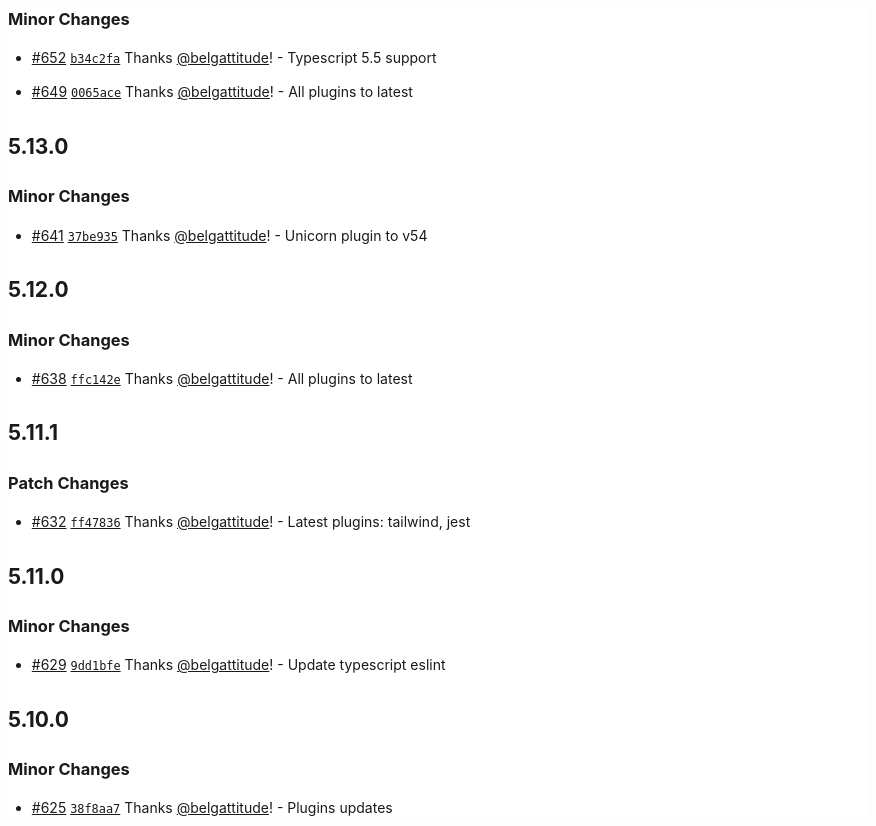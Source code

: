 ### Minor Changes

- [#652](https://github.com/belgattitude/shared-dx/pull/652) [`b34c2fa`](https://github.com/belgattitude/shared-dx/commit/b34c2fa2d4c7332ba65faac8ce660f0affb0f36c) Thanks [@belgattitude](https://github.com/belgattitude)! - Typescript 5.5 support

- [#649](https://github.com/belgattitude/shared-dx/pull/649) [`0065ace`](https://github.com/belgattitude/shared-dx/commit/0065ace2459769cac8bb834fb61722bd5d9c1772) Thanks [@belgattitude](https://github.com/belgattitude)! - All plugins to latest

## 5.13.0

### Minor Changes

- [#641](https://github.com/belgattitude/shared-dx/pull/641) [`37be935`](https://github.com/belgattitude/shared-dx/commit/37be935477e95b337a0d08663aa1d2a4092886f8) Thanks [@belgattitude](https://github.com/belgattitude)! - Unicorn plugin to v54

## 5.12.0

### Minor Changes

- [#638](https://github.com/belgattitude/shared-dx/pull/638) [`ffc142e`](https://github.com/belgattitude/shared-dx/commit/ffc142e2802bd1f9e4773da1cb9ab34ef5da72fd) Thanks [@belgattitude](https://github.com/belgattitude)! - All plugins to latest

## 5.11.1

### Patch Changes

- [#632](https://github.com/belgattitude/shared-dx/pull/632) [`ff47836`](https://github.com/belgattitude/shared-dx/commit/ff478360e29862a8995a76e10c13ae0c41d8f53b) Thanks [@belgattitude](https://github.com/belgattitude)! - Latest plugins: tailwind, jest

## 5.11.0

### Minor Changes

- [#629](https://github.com/belgattitude/shared-dx/pull/629) [`9dd1bfe`](https://github.com/belgattitude/shared-dx/commit/9dd1bfe6cf61da75b66b58d1303b3f7d0bf39b91) Thanks [@belgattitude](https://github.com/belgattitude)! - Update typescript eslint

## 5.10.0

### Minor Changes

- [#625](https://github.com/belgattitude/shared-dx/pull/625) [`38f8aa7`](https://github.com/belgattitude/shared-dx/commit/38f8aa7cec4fec254b51f2a83cd384de217308ae) Thanks [@belgattitude](https://github.com/belgattitude)! - Plugins updates
